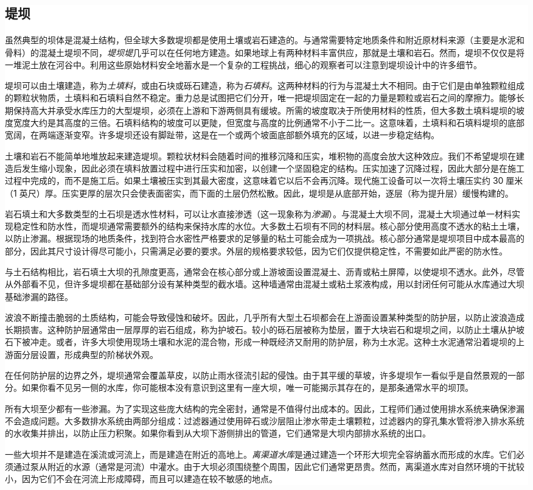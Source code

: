 ## 堤坝

虽然典型的坝体是混凝土结构，但全球大多数堤坝都是使用土壤或岩石建造的。与通常需要特定地质条件和附近原材料来源（主要是水泥和骨料）的混凝土堤坝不同，*堤坝堤*几乎可以在任何地方建造。如果地球上有两种材料丰富供应，那就是土壤和岩石。然而，堤坝不仅仅是将一堆泥土放在河谷中。利用这些原始材料安全地蓄水是一个复杂的工程挑战，细心的观察者可以注意到堤坝设计中的许多细节。

堤坝可以由土壤建造，称为*土填料*，或由石块或砾石建造，称为*石填料*。这两种材料的行为与混凝土大不相同。由于它们是由单独颗粒组成的颗粒状物质，土填料和石填料自然不稳定。重力总是试图把它们分开，唯一把堤坝固定在一起的力量是颗粒或岩石之间的摩擦力。能够长期保持高大并承受水库压力的大型堤坝，必须在上游和下游两侧具有缓坡。所需的坡度取决于所使用材料的性质，但大多数土填料堤坝的坡度宽度大约是其高度的三倍。石填料结构的坡度可以更陡，但宽度与高度的比例通常不小于二比一。这意味着，土填料和石填料堤坝的底部宽阔，在两端逐渐变窄。许多堤坝还设有脚趾带，这是在一个或两个坡面底部额外填充的区域，以进一步稳定结构。

土壤和岩石不能简单地堆放起来建造堤坝。颗粒状材料会随着时间的推移沉降和压实，堆积物的高度会放大这种效应。我们不希望堤坝在建造后发生缩小现象，因此必须在填料放置过程中进行压实和加密，以创建一个坚固稳定的结构。压实加速了沉降过程，因此大部分是在施工过程中完成的，而不是施工后。如果土壤被压实到其最大密度，这意味着它以后不会再沉降。现代施工设备可以一次将土壤压实约 30 厘米（1 英尺）厚。压实更厚的层次只会使表面密实，而下面的土层仍然松散。因此，堤坝是从底部开始，逐层（称为提升层）缓慢构建的。

岩石填土和大多数类型的土石坝是透水性材料，可以让水直接渗透（这一现象称为*渗漏*）。与混凝土大坝不同，混凝土大坝通过单一材料实现稳定性和防水性，而堤坝通常需要额外的结构来保持水库的水位。大多数土石坝有不同的材料层。核心部分使用高度不透水的粘土土壤，以防止渗漏。根据现场的地质条件，找到符合水密性严格要求的足够量的粘土可能会成为一项挑战。核心部分通常是堤坝项目中成本最高的部分，因此其尺寸设计得尽可能小，只需满足必要的要求。外层的规格要求较低，因为它们仅提供稳定性，不需要如此严密的防水性。

与土石结构相比，岩石填土大坝的孔隙度更高，通常会在核心部分或上游坡面设置混凝土、沥青或粘土屏障，以使堤坝不透水。此外，尽管从外部看不见，但许多堤坝都在基础部分设有某种类型的截水墙。这种墙通常由混凝土或粘土浆液构成，用以封闭任何可能从水库通过大坝基础渗漏的路径。

波浪不断撞击脆弱的土质结构，可能会导致侵蚀和破坏。因此，几乎所有大型土石坝都会在上游面设置某种类型的防护层，以防止波浪造成长期损害。这种防护层通常由一层厚厚的岩石组成，称为护坡石。较小的砾石层被称为垫层，置于大块岩石和堤坝之间，以防止土壤从护坡石下被冲走。或者，许多大坝使用现场土壤和水泥的混合物，形成一种既经济又耐用的防护层，称为土水泥。这种土水泥通常沿着堤坝的上游面分层设置，形成典型的阶梯状外观。

在任何防护层的边界之外，堤坝通常会覆盖草皮，以防止雨水径流引起的侵蚀。由于其平缓的草坡，许多堤坝乍一看似乎是自然景观的一部分。如果你看不见另一侧的水库，你可能根本没有意识到这里有一座大坝，唯一可能揭示其存在的，是那条通常水平的坝顶。

所有大坝至少都有一些渗漏。为了实现这些庞大结构的完全密封，通常是不值得付出成本的。因此，工程师们通过使用排水系统来确保渗漏不会造成问题。大多数排水系统由两部分组成：过滤器通过使用碎石或沙层阻止渗水带走土壤颗粒，过滤器内的穿孔集水管将渗入排水系统的水收集并排出，以防止压力积聚。如果你看到从大坝下游侧排出的管道，它们通常是大坝内部排水系统的出口。

一些大坝并不是建造在溪流或河流上，而是建造在附近的高地上。*离渠道水库*是通过建造一个环形大坝完全容纳蓄水而形成的水库。它们必须通过泵从附近的水源（通常是河流）中灌水。由于大坝必须围绕整个周围，因此它们通常更昂贵。然而，离渠道水库对自然环境的干扰较小，因为它们不会在河流上形成障碍，而且可以建造在较不敏感的地点。
